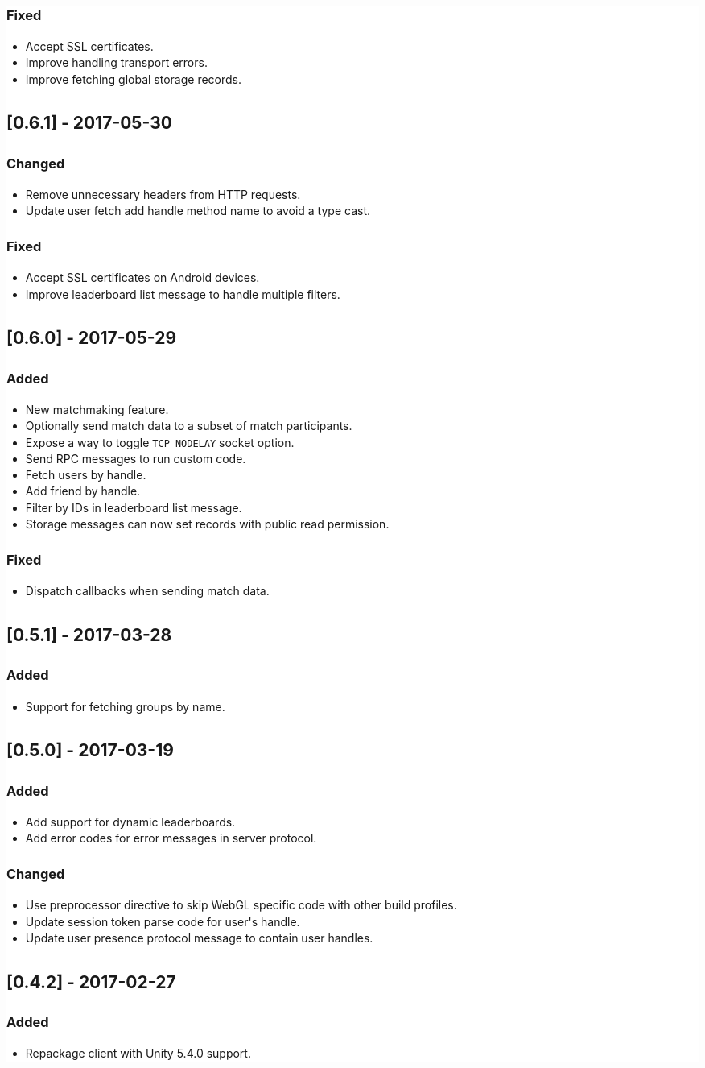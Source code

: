 ### Fixed
- Accept SSL certificates.
- Improve handling transport errors.
- Improve fetching global storage records.

## [0.6.1] - 2017-05-30
### Changed
- Remove unnecessary headers from HTTP requests.
- Update user fetch add handle method name to avoid a type cast.

### Fixed
- Accept SSL certificates on Android devices.
- Improve leaderboard list message to handle multiple filters.

## [0.6.0] - 2017-05-29
### Added
- New matchmaking feature.
- Optionally send match data to a subset of match participants.
- Expose a way to toggle `TCP_NODELAY` socket option.
- Send RPC messages to run custom code.
- Fetch users by handle.
- Add friend by handle.
- Filter by IDs in leaderboard list message.
- Storage messages can now set records with public read permission.

### Fixed
- Dispatch callbacks when sending match data.

## [0.5.1] - 2017-03-28
### Added
- Support for fetching groups by name.

## [0.5.0] - 2017-03-19
### Added
- Add support for dynamic leaderboards.
- Add error codes for error messages in server protocol.

### Changed
- Use preprocessor directive to skip WebGL specific code with other build profiles.
- Update session token parse code for user's handle.
- Update user presence protocol message to contain user handles.

## [0.4.2] - 2017-02-27
### Added
- Repackage client with Unity 5.4.0 support.
